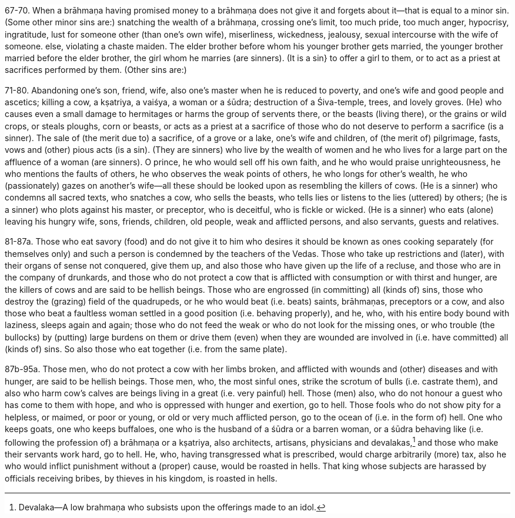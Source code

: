 67-70. When a brāhmaṇa having promised money to a brāhmaṇa does not give it and forgets about it—that is equal to a minor sin. (Some other minor sins are:) snatching the wealth of a brāhmaṇa, crossing one’s limit, too much pride, too much anger, hypocrisy, ingratitude, lust for someone other (than one’s own wife), miserliness, wickedness, jealousy, sexual intercourse with the wife of someone. else, violating a chaste maiden. The elder brother before whom his younger brother gets married, the younger brother married before the elder brother, the girl whom he marries (are sinners). (It is a sin} to offer a girl to them, or to act as a priest at sacrifices performed by them. (Other sins are:)

71-80. Abandoning one’s son, friend, wife, also one’s master when he is reduced to poverty, and one’s wife and good people and ascetics; killing a cow, a kṣatriya, a vaiśya, a woman or a śūdra; destruction of a Śiva-temple, trees, and lovely groves. (He) who causes even a small damage to hermitages or harms the group of servents there, or the beasts (living there), or the grains or wild crops, or steals ploughs, corn or beasts, or acts as a priest at a sacrifice of those who do not deserve to perform a sacrifice (is a sinner). The sale of (the merit due to) a sacrifice, of a grove or a lake, one’s wife and children, of (the merit of) pilgrimage, fasts, vows and (other) pious acts (is a sin). (They are sinners) who live by the wealth of women and he who lives for a large part on the affluence of a woman (are sinners). O prince, he who would sell off his own faith, and he who would praise unrighteousness, he who mentions the faults of others, he who observes the weak points of others, he who longs for other’s wealth, he who (passionately) gazes on another’s wife—all these should be looked upon as resembling the killers of cows. (He is a sinner) who condemns all sacred texts, who snatches a cow, who sells the beasts, who tells lies or listens to the lies (uttered) by others; (he is a sinner) who plots against his master, or preceptor, who is deceitful, who is fickle or wicked. (He is a sinner) who eats (alone) leaving his hungry wife, sons, friends, children, old people, weak and afflicted persons, and also servants, guests and relatives.

81-87a. Those who eat savory (food) and do not give it to him who desires it should be known as ones cooking separately (for themselves only) and such a person is condemned by the teachers of the Vedas. Those who take up restrictions and (later), with their organs of sense not conquered, give them up, and also those who have given up the life of a recluse, and those who are in the company of drunkards, and those who do not protect a cow that is afflicted with consumption or with thirst and hunger, are the killers of cows and are said to be hellish beings. Those who are engrossed (in committing) all (kinds of) sins, those who destroy the (grazing) field of the quadrupeds, or he who would beat (i.e. beats) saints, brāhmaṇas, preceptors or a cow, and also those who beat a faultless woman settled in a good position (i.e. behaving properly), and he, who, with his entire body bound with laziness, sleeps again and again; those who do not feed the weak or who do not look for the missing ones, or who trouble (the bullocks) by (putting) large burdens on them or drive them (even) when they are wounded are involved in (i.e. have committed) all (kinds of) sins. So also those who eat together (i.e. from the same plate).

87b-95a. Those men, who do not protect a cow with her limbs broken, and afflicted with wounds and (other) diseases and with hunger, are said to be hellish beings. Those men, who, the most sinful ones, strike the scrotum of bulls (i.e. castrate them), and also who harm cow’s calves are beings living in a great (i.e. very painful) hell. Those (men) also, who do not honour a guest who has come to them with hope, and who is oppressed with hunger and exertion, go to hell. Those fools who do not show pity for a helpless, or maimed, or poor or young, or old or very much afflicted person, go to the ocean of (i.e. in the form of) hell. One who keeps goats, one who keeps buffaloes, one who is the husband of a śūdra or a barren woman, or a śūdra behaving like (i.e. following the profession of) a brāhmaṇa or a kṣatriya, also architects, artisans, physicians and devalakas,[^1] and those who make their servants work hard, go to hell. He, who, having transgressed what is prescribed, would charge arbitrarily (more) tax, also he who would inflict punishment without a (proper) cause, would be roasted in hells. That king whose subjects are harassed by officials receiving bribes, by thieves in his kingdom, is roasted in hells.


[^1]:  Devalaka—A low brahmaṇa who subsists upon the offerings made to an idol.